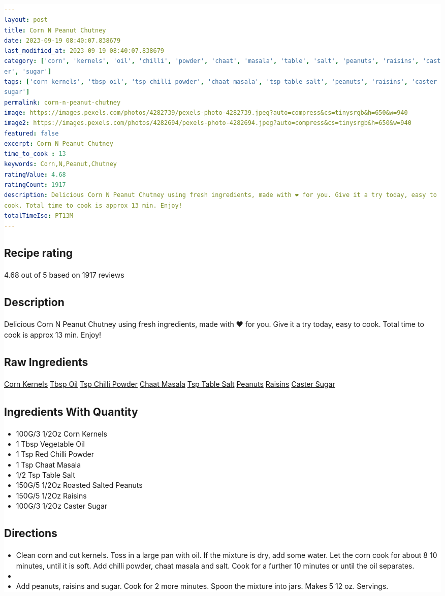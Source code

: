 ```yaml
---
layout: post
title: Corn N Peanut Chutney
date: 2023-09-19 08:40:07.838679
last_modified_at: 2023-09-19 08:40:07.838679
category: ['corn', 'kernels', 'oil', 'chilli', 'powder', 'chaat', 'masala', 'table', 'salt', 'peanuts', 'raisins', 'caster', 'sugar']
tags: ['corn kernels', 'tbsp oil', 'tsp chilli powder', 'chaat masala', 'tsp table salt', 'peanuts', 'raisins', 'caster sugar']
permalink: corn-n-peanut-chutney
image: https://images.pexels.com/photos/4282739/pexels-photo-4282739.jpeg?auto=compress&cs=tinysrgb&h=650&w=940
image2: https://images.pexels.com/photos/4282694/pexels-photo-4282694.jpeg?auto=compress&cs=tinysrgb&h=650&w=940
featured: false
excerpt: Corn N Peanut Chutney
time_to_cook : 13
keywords: Corn,N,Peanut,Chutney
ratingValue: 4.68
ratingCount: 1917
description: Delicious Corn N Peanut Chutney using fresh ingredients, made with ❤️ for you. Give it a try today, easy to cook. Total time to cook is approx 13 min. Enjoy!
totalTimeIso: PT13M
---
```

<h2>Recipe rating</h2>
<span class="fa fa-star checked"></span>
<span class="fa fa-star checked"></span>
<span class="fa fa-star checked"></span>
<span class="fa fa-star checked"></span>
<span class="fa fa-star checked"></span> <span>4.68 out of 5 based on 1917 reviews</span>

<h2>Description</h2>
<div>Delicious Corn N Peanut Chutney using fresh ingredients, made with ❤️ for you. Give it a try today, easy to cook. Total time to cook is approx 13 min. Enjoy!</div>

<h2>Raw Ingredients</h2>
<a href="/tags#corn kernels" class="badge badge-info p-2" target="_blank">Corn Kernels</a> <a href="/tags#tbsp oil" class="badge badge-info p-2" target="_blank">Tbsp Oil</a> <a href="/tags#tsp chilli powder" class="badge badge-info p-2" target="_blank">Tsp Chilli Powder</a> <a href="/tags#chaat masala" class="badge badge-info p-2" target="_blank">Chaat Masala</a> <a href="/tags#tsp table salt" class="badge badge-info p-2" target="_blank">Tsp Table Salt</a> <a href="/tags#peanuts" class="badge badge-info p-2" target="_blank">Peanuts</a> <a href="/tags#raisins" class="badge badge-info p-2" target="_blank">Raisins</a> <a href="/tags#caster sugar" class="badge badge-info p-2" target="_blank">Caster Sugar</a> 

<h2>Ingredients With Quantity </h2>
<ul><li>100G/3 1/2Oz Corn Kernels</li><li>1 Tbsp Vegetable Oil</li><li>1 Tsp Red Chilli Powder</li><li>1 Tsp Chaat Masala</li><li> 1/2 Tsp Table Salt</li><li>150G/5 1/2Oz Roasted Salted Peanuts</li><li>150G/5 1/2Oz Raisins</li><li>100G/3 1/2Oz Caster Sugar</li></ul>

<h2>Directions</h2>
<ul><li>Clean corn and cut kernels. Toss in a large pan with oil. If the mixture is dry, add some water. Let the corn cook for about 8 10 minutes, until it is soft. Add chilli powder, chaat masala and salt. Cook for a further 10 minutes or until the oil separates. </li><li></li><li>Add peanuts, raisins and sugar. Cook for 2 more minutes. Spoon the mixture into jars. Makes 5 12 oz. Servings. </li></ul>
